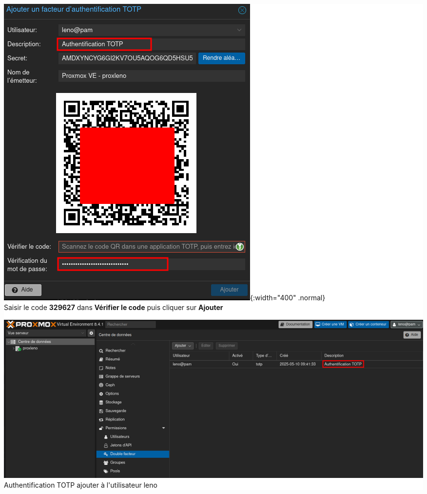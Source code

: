 
![](proxmox0051.png){:width="400" .normal}  
Saisir le code **329627** dans **Vérifier le code** puis cliquer sur **Ajouter**

![](proxmox0054.png)  
Authentification TOTP ajouter à l'utilisateur leno
